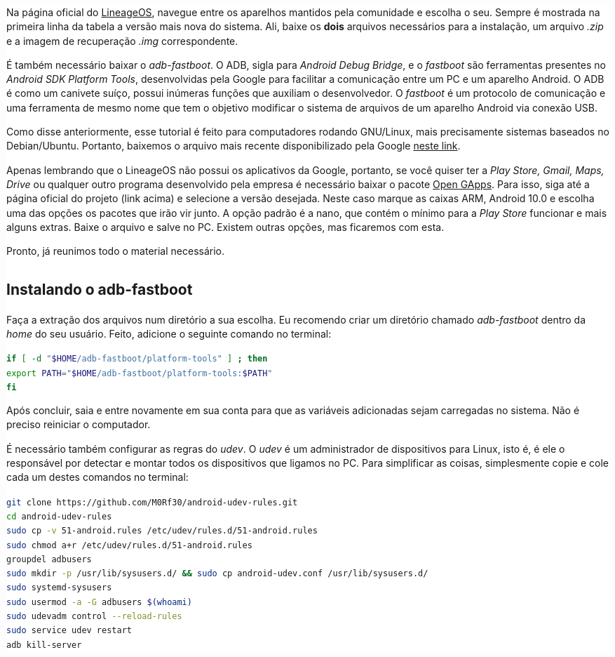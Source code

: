 Na página oficial do [LineageOS](https://download.lineageos.org/), navegue entre os aparelhos mantidos pela comunidade e escolha o seu. Sempre é mostrada na primeira linha da tabela a versão mais nova do sistema. Ali, baixe os **dois** arquivos necessários para a instalação, um arquivo *.zip* e a imagem de recuperação *.img* correspondente.

É também necessário baixar o *adb-fastboot*. O ADB, sigla para *Android Debug Bridge*, e o *fastboot* são ferramentas presentes no *Android SDK Platform Tools*, desenvolvidas pela Google para facilitar a comunicação entre um PC e um aparelho Android. O ADB é como um canivete suíço, possui inúmeras funções que auxiliam o desenvolvedor. O *fastboot* é um protocolo de comunicação e uma ferramenta de mesmo nome que tem o objetivo modificar o sistema de arquivos de um aparelho Android via conexão USB.

Como disse anteriormente, esse tutorial é feito para computadores rodando GNU/Linux, mais precisamente sistemas baseados no Debian/Ubuntu. Portanto, baixemos o arquivo mais recente disponibilizado pela Google [neste link](https://dl.google.com/android/repository/platform-tools-latest-linux.zip).

Apenas lembrando que o LineageOS não possui os aplicativos da Google, portanto, se você quiser ter a *Play Store, Gmail, Maps, Drive* ou qualquer outro programa desenvolvido pela empresa é necessário baixar o pacote [Open GApps](https://opengapps.org/). Para isso, siga até a página oficial do projeto (link acima) e selecione a versão desejada. Neste caso marque as caixas ARM, Android 10.0 e escolha uma das opções os pacotes que irão vir junto. A opção padrão é a nano, que contém o mínimo para a *Play Store* funcionar e mais alguns extras. Baixe o arquivo e salve no PC. Existem outras opções, mas ficaremos com esta.

Pronto, já reunimos todo o material necessário.

## Instalando o adb-fastboot

Faça a extração dos arquivos num diretório a sua escolha. Eu recomendo criar um diretório chamado *adb-fastboot* dentro da *home* do seu usuário. Feito, adicione o seguinte comando no terminal:

```bash
if [ -d "$HOME/adb-fastboot/platform-tools" ] ; then
export PATH="$HOME/adb-fastboot/platform-tools:$PATH"
fi
```

Após concluir, saia e entre novamente em sua conta para que as variáveis adicionadas sejam carregadas no sistema. Não é preciso reiniciar o computador.

É necessário também configurar as regras do *udev*. O *udev* é um administrador de dispositivos para Linux, isto é, é ele o responsável por detectar e montar todos os dispositivos que ligamos no PC. Para simplificar as coisas, simplesmente copie e cole cada um destes comandos no terminal:

```bash
git clone https://github.com/M0Rf30/android-udev-rules.git
cd android-udev-rules
sudo cp -v 51-android.rules /etc/udev/rules.d/51-android.rules
sudo chmod a+r /etc/udev/rules.d/51-android.rules
groupdel adbusers
sudo mkdir -p /usr/lib/sysusers.d/ && sudo cp android-udev.conf /usr/lib/sysusers.d/
sudo systemd-sysusers
sudo usermod -a -G adbusers $(whoami)
sudo udevadm control --reload-rules
sudo service udev restart
adb kill-server
```
